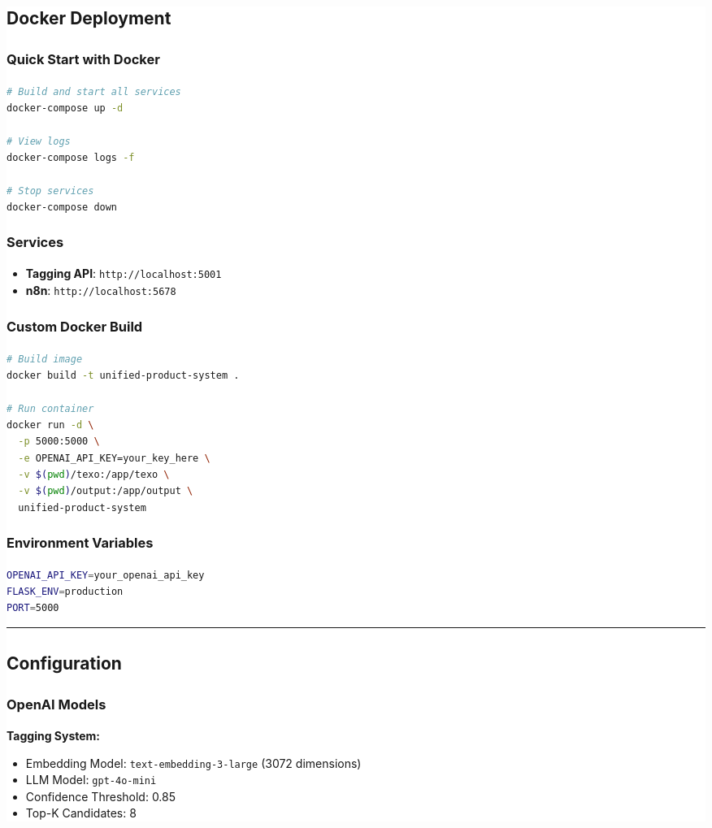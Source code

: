 ## Docker Deployment

### Quick Start with Docker

```bash
# Build and start all services
docker-compose up -d

# View logs
docker-compose logs -f

# Stop services
docker-compose down
```

### Services

- **Tagging API**: `http://localhost:5001`
- **n8n**: `http://localhost:5678`

### Custom Docker Build

```bash
# Build image
docker build -t unified-product-system .

# Run container
docker run -d \
  -p 5000:5000 \
  -e OPENAI_API_KEY=your_key_here \
  -v $(pwd)/texo:/app/texo \
  -v $(pwd)/output:/app/output \
  unified-product-system
```

### Environment Variables

```bash
OPENAI_API_KEY=your_openai_api_key
FLASK_ENV=production
PORT=5000
```

---

## Configuration

### OpenAI Models

**Tagging System:**

- Embedding Model: `text-embedding-3-large` (3072 dimensions)
- LLM Model: `gpt-4o-mini`
- Confidence Threshold: 0.85
- Top-K Candidates: 8
